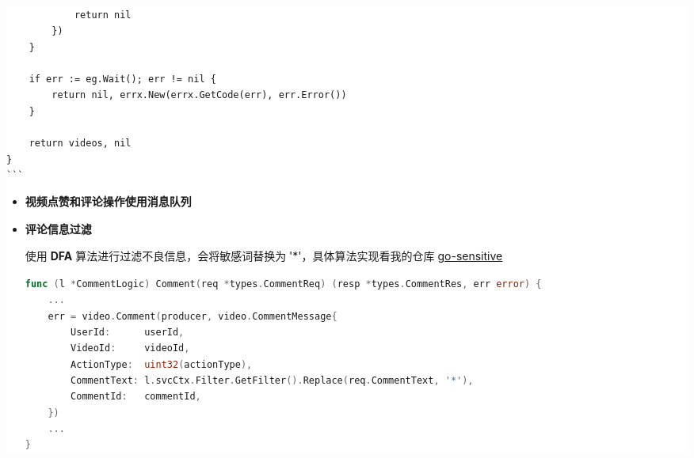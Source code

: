     			return nil
    		})
    	}
    
    	if err := eg.Wait(); err != nil {
    		return nil, errx.New(errx.GetCode(err), err.Error())
    	}
    
    	return videos, nil
    }
    ```

- **视频点赞和评论操作使用消息队列**

- **评论信息过滤**

    使用 **DFA** 算法进行过滤不良信息，会将敏感词替换为 '*'，具体算法实现看我的仓库 [go-sensitive](https://github.com/StellarisW/go-sensitive)

    ```go
    func (l *CommentLogic) Comment(req *types.CommentReq) (resp *types.CommentRes, err error) {
    	...
    	err = video.Comment(producer, video.CommentMessage{
    		UserId:      userId,
    		VideoId:     videoId,
    		ActionType:  uint32(actionType),
    		CommentText: l.svcCtx.Filter.GetFilter().Replace(req.CommentText, '*'),
    		CommentId:   commentId,
    	})
        ...
    }
    ```